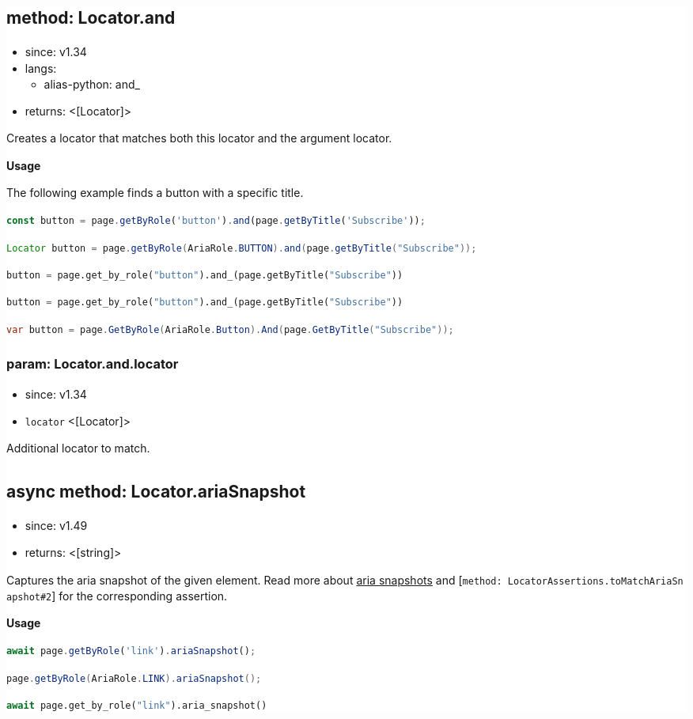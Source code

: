 
## method: Locator.and
* since: v1.34
* langs:
  - alias-python: and_
- returns: <[Locator]>

Creates a locator that matches both this locator and the argument locator.

**Usage**

The following example finds a button with a specific title.

```js
const button = page.getByRole('button').and(page.getByTitle('Subscribe'));
```

```java
Locator button = page.getByRole(AriaRole.BUTTON).and(page.getByTitle("Subscribe"));
```

```python async
button = page.get_by_role("button").and_(page.getByTitle("Subscribe"))
```

```python sync
button = page.get_by_role("button").and_(page.getByTitle("Subscribe"))
```

```csharp
var button = page.GetByRole(AriaRole.Button).And(page.GetByTitle("Subscribe"));
```

### param: Locator.and.locator
* since: v1.34
- `locator` <[Locator]>

Additional locator to match.

## async method: Locator.ariaSnapshot
* since: v1.49
- returns: <[string]>

Captures the aria snapshot of the given element.
Read more about [aria snapshots](../aria-snapshots.md) and [`method: LocatorAssertions.toMatchAriaSnapshot#2`] for the corresponding assertion.

**Usage**

```js
await page.getByRole('link').ariaSnapshot();
```

```java
page.getByRole(AriaRole.LINK).ariaSnapshot();
```

```python async
await page.get_by_role("link").aria_snapshot()
```
